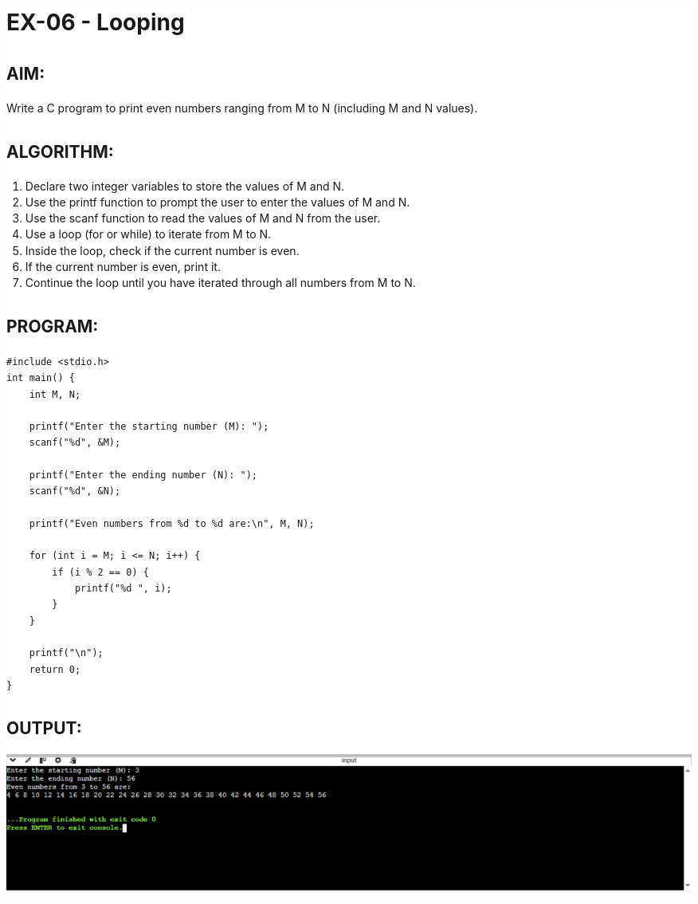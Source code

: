 # EX-06 - Looping

## AIM:
Write a C program to print even numbers ranging from M to N (including M and N values).

## ALGORITHM:
1.	Declare two integer variables to store the values of M and N.
2.	Use the printf function to prompt the user to enter the values of M and N.
3.	Use the scanf function to read the values of M and N from the user.
4.	Use a loop (for or while) to iterate from M to N.
5.	Inside the loop, check if the current number is even.
6.	If the current number is even, print it.
7.	Continue the loop until you have iterated through all numbers from M to N.

## PROGRAM:
```
#include <stdio.h>
int main() {
    int M, N;

    printf("Enter the starting number (M): ");
    scanf("%d", &M);

    printf("Enter the ending number (N): ");
    scanf("%d", &N);

    printf("Even numbers from %d to %d are:\n", M, N);

    for (int i = M; i <= N; i++) {
        if (i % 2 == 0) {
            printf("%d ", i);
        }
    }

    printf("\n");
    return 0;
}
```

## OUTPUT:
![alt text](ex6.png)
